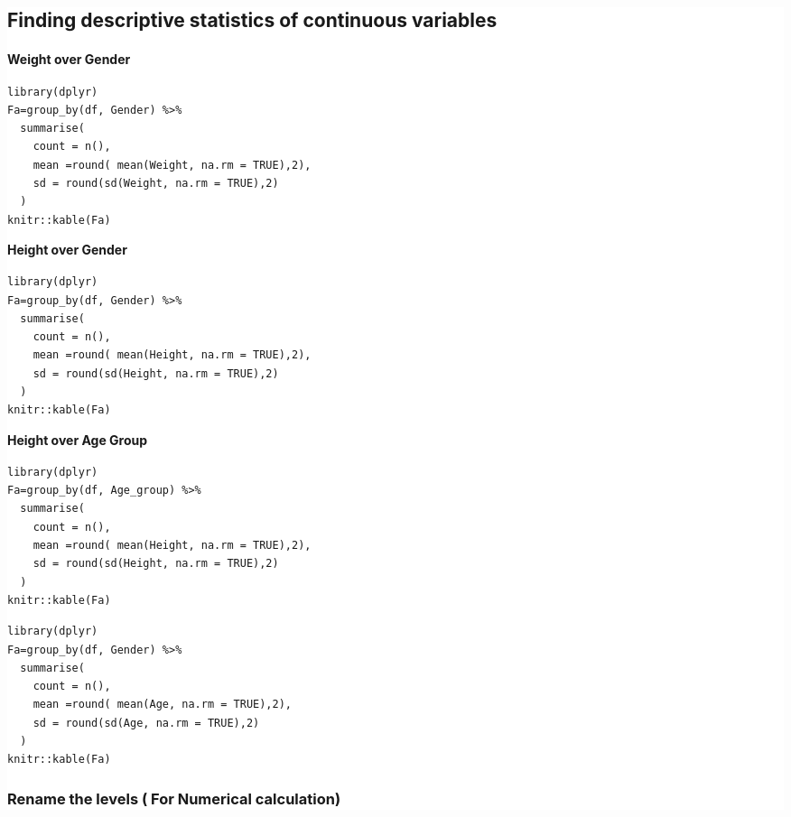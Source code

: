 
## Finding descriptive statistics of continuous variables

**Weight over Gender**

```{r}
library(dplyr)
Fa=group_by(df, Gender) %>%
  summarise(
    count = n(),
    mean =round( mean(Weight, na.rm = TRUE),2),
    sd = round(sd(Weight, na.rm = TRUE),2)
  )
knitr::kable(Fa)
```

**Height over Gender**


```{r}
library(dplyr)
Fa=group_by(df, Gender) %>%
  summarise(
    count = n(),
    mean =round( mean(Height, na.rm = TRUE),2),
    sd = round(sd(Height, na.rm = TRUE),2)
  )
knitr::kable(Fa)
```


**Height over Age Group**


```{r}
library(dplyr)
Fa=group_by(df, Age_group) %>%
  summarise(
    count = n(),
    mean =round( mean(Height, na.rm = TRUE),2),
    sd = round(sd(Height, na.rm = TRUE),2)
  )
knitr::kable(Fa)
```
```{r}
library(dplyr)
Fa=group_by(df, Gender) %>%
  summarise(
    count = n(),
    mean =round( mean(Age, na.rm = TRUE),2),
    sd = round(sd(Age, na.rm = TRUE),2)
  )
knitr::kable(Fa)
```

### Rename the levels ( For Numerical calculation)
